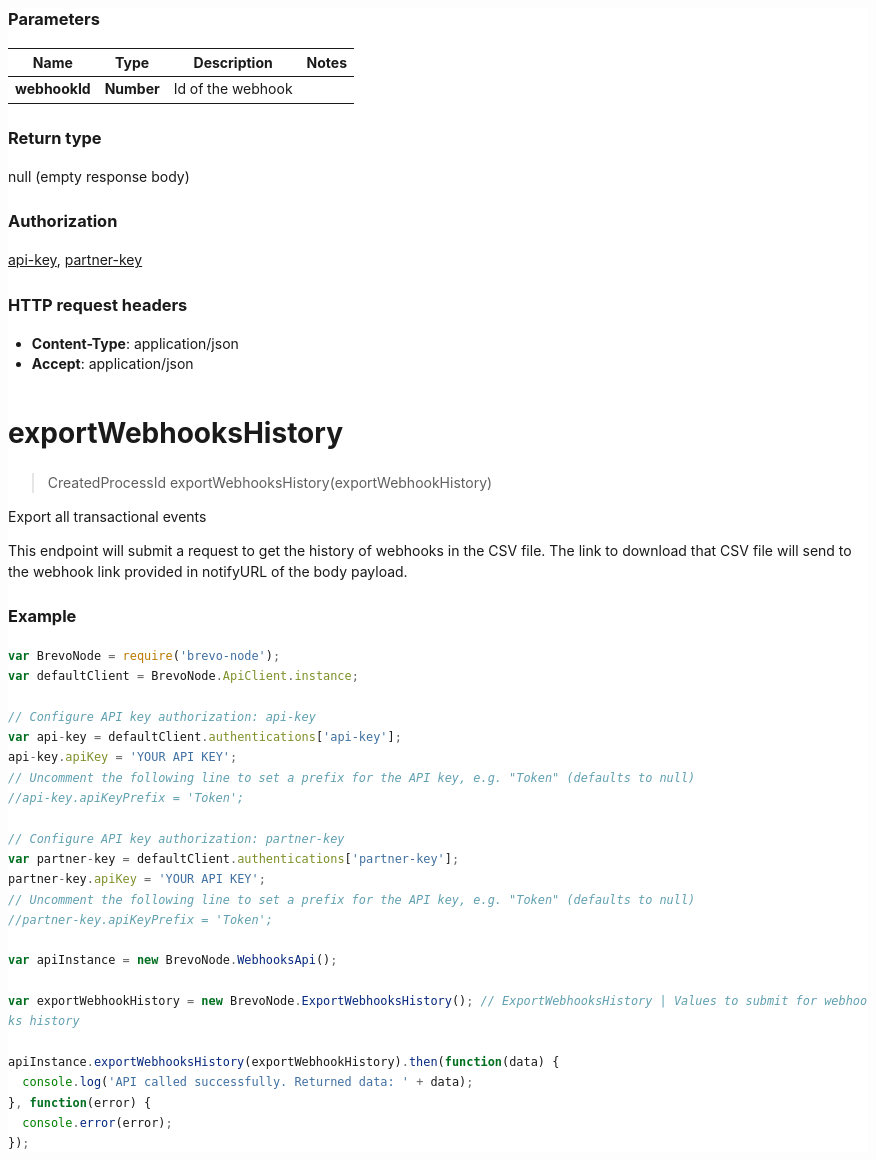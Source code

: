 ### Parameters

Name | Type | Description  | Notes
------------- | ------------- | ------------- | -------------
 **webhookId** | **Number**| Id of the webhook | 

### Return type

null (empty response body)

### Authorization

[api-key](../README.md#api-key), [partner-key](../README.md#partner-key)

### HTTP request headers

 - **Content-Type**: application/json
 - **Accept**: application/json

<a name="exportWebhooksHistory"></a>
# **exportWebhooksHistory**
> CreatedProcessId exportWebhooksHistory(exportWebhookHistory)

Export all transactional events

This endpoint will submit a request to get the history of webhooks in the CSV file. The link to download that CSV file will send to the webhook link provided in notifyURL of the body payload.

### Example
```javascript
var BrevoNode = require('brevo-node');
var defaultClient = BrevoNode.ApiClient.instance;

// Configure API key authorization: api-key
var api-key = defaultClient.authentications['api-key'];
api-key.apiKey = 'YOUR API KEY';
// Uncomment the following line to set a prefix for the API key, e.g. "Token" (defaults to null)
//api-key.apiKeyPrefix = 'Token';

// Configure API key authorization: partner-key
var partner-key = defaultClient.authentications['partner-key'];
partner-key.apiKey = 'YOUR API KEY';
// Uncomment the following line to set a prefix for the API key, e.g. "Token" (defaults to null)
//partner-key.apiKeyPrefix = 'Token';

var apiInstance = new BrevoNode.WebhooksApi();

var exportWebhookHistory = new BrevoNode.ExportWebhooksHistory(); // ExportWebhooksHistory | Values to submit for webhooks history

apiInstance.exportWebhooksHistory(exportWebhookHistory).then(function(data) {
  console.log('API called successfully. Returned data: ' + data);
}, function(error) {
  console.error(error);
});

```
